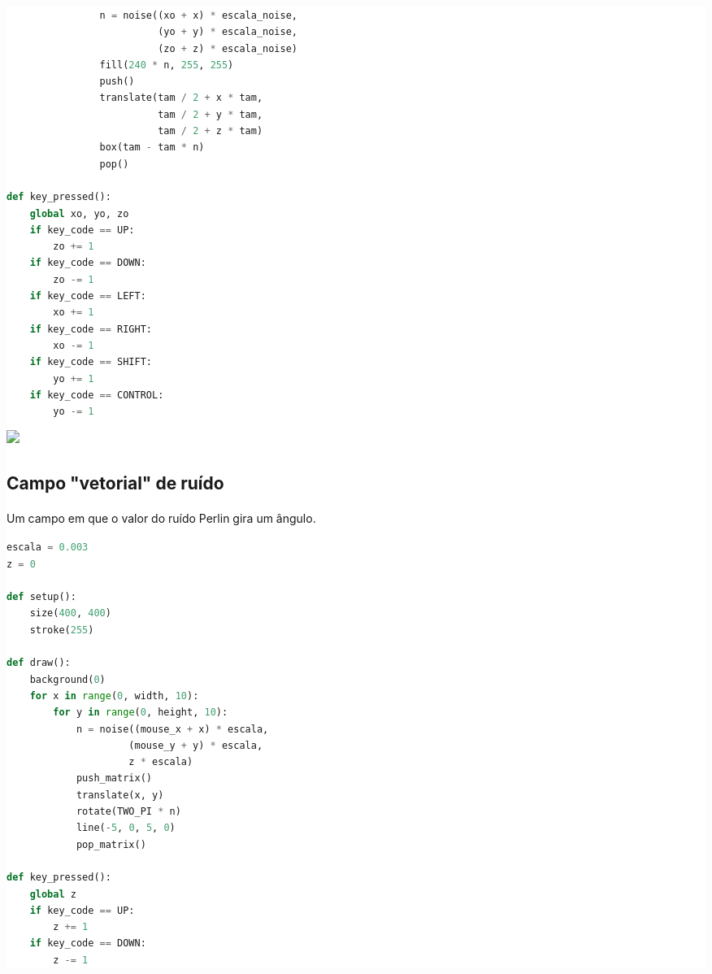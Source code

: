 ```python
                n = noise((xo + x) * escala_noise,
                          (yo + y) * escala_noise,
                          (zo + z) * escala_noise)
                fill(240 * n, 255, 255)
                push()
                translate(tam / 2 + x * tam,
                          tam / 2 + y * tam,
                          tam / 2 + z * tam)
                box(tam - tam * n)
                pop()

def key_pressed():
    global xo, yo, zo
    if key_code == UP:
        zo += 1
    if key_code == DOWN:
        zo -= 1
    if key_code == LEFT:
        xo += 1
    if key_code == RIGHT:
        xo -= 1
    if key_code == SHIFT:
        yo += 1
    if key_code == CONTROL:
        yo -= 1
```

![](assets/perlin3D_3D.gif)

## Campo "vetorial" de ruído

Um campo em que o valor do ruído Perlin gira um ângulo.

```python
escala = 0.003
z = 0

def setup():
    size(400, 400)
    stroke(255)

def draw():
    background(0)
    for x in range(0, width, 10):
        for y in range(0, height, 10):
            n = noise((mouse_x + x) * escala,
                     (mouse_y + y) * escala,
                     z * escala)
            push_matrix()
            translate(x, y)
            rotate(TWO_PI * n)
            line(-5, 0, 5, 0)
            pop_matrix()

def key_pressed():
    global z
    if key_code == UP:
        z += 1
    if key_code == DOWN:
        z -= 1
```
